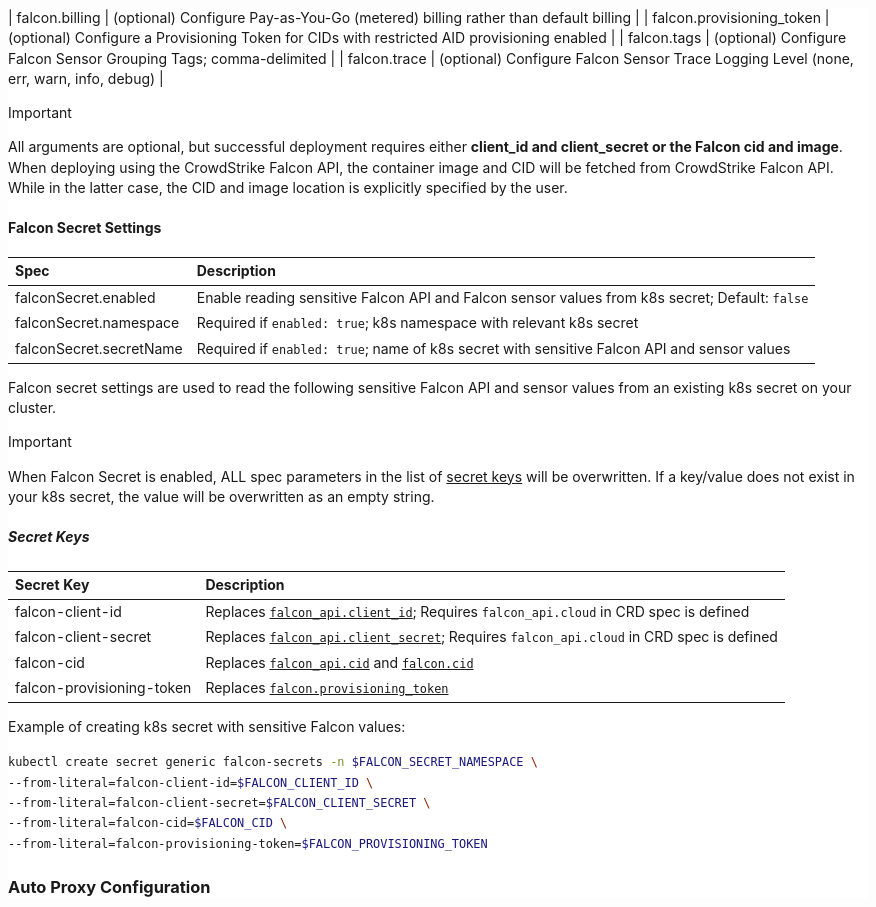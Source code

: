 | falcon.billing            | (optional) Configure Pay-as-You-Go (metered) billing rather than default billing                                                                                                                   |
| falcon.provisioning_token | (optional) Configure a Provisioning Token for CIDs with restricted AID provisioning enabled                                                                                                        |
| falcon.tags               | (optional) Configure Falcon Sensor Grouping Tags; comma-delimited                                                                                                                                  |
| falcon.trace              | (optional) Configure Falcon Sensor Trace Logging Level (none, err, warn, info, debug)                                                                                                              |

> [!IMPORTANT]
> All arguments are optional, but successful deployment requires either **client_id and client_secret or the Falcon cid and image**. When deploying using the CrowdStrike Falcon API, the container image and CID will be fetched from CrowdStrike Falcon API. While in the latter case, the CID and image location is explicitly specified by the user.

#### Falcon Secret Settings
| Spec                    | Description                                                                                    |
|:------------------------|:-----------------------------------------------------------------------------------------------|
| falconSecret.enabled    | Enable reading sensitive Falcon API and Falcon sensor values from k8s secret; Default: `false` |
| falconSecret.namespace  | Required if `enabled: true`; k8s namespace with relevant k8s secret                            |
| falconSecret.secretName | Required if `enabled: true`; name of k8s secret with sensitive Falcon API and sensor values    |

Falcon secret settings are used to read the following sensitive Falcon API and sensor values from an existing k8s secret on your cluster.

> [!IMPORTANT]
> When Falcon Secret is enabled, ALL spec parameters in the list of [secret keys](#secret-keys) will be overwritten.
> If a key/value does not exist in your k8s secret, the value will be overwritten as an empty string.

##### Secret Keys
| Secret Key                | Description                                                                                                     |
|:--------------------------|:----------------------------------------------------------------------------------------------------------------|
| falcon-client-id          | Replaces [`falcon_api.client_id`](#falcon-api-settings); Requires `falcon_api.cloud` in CRD spec is defined     |
| falcon-client-secret      | Replaces [`falcon_api.client_secret`](#falcon-api-settings); Requires `falcon_api.cloud` in CRD spec is defined |
| falcon-cid                | Replaces [`falcon_api.cid`](#falcon-api-settings) and [`falcon.cid`](#falcon-sensor-settings)                   |
| falcon-provisioning-token | Replaces [`falcon.provisioning_token`](#falcon-sensor-settings)                                                 |

Example of creating k8s secret with sensitive Falcon values:
```bash
kubectl create secret generic falcon-secrets -n $FALCON_SECRET_NAMESPACE \
--from-literal=falcon-client-id=$FALCON_CLIENT_ID \
--from-literal=falcon-client-secret=$FALCON_CLIENT_SECRET \
--from-literal=falcon-cid=$FALCON_CID \
--from-literal=falcon-provisioning-token=$FALCON_PROVISIONING_TOKEN
```

### Auto Proxy Configuration
